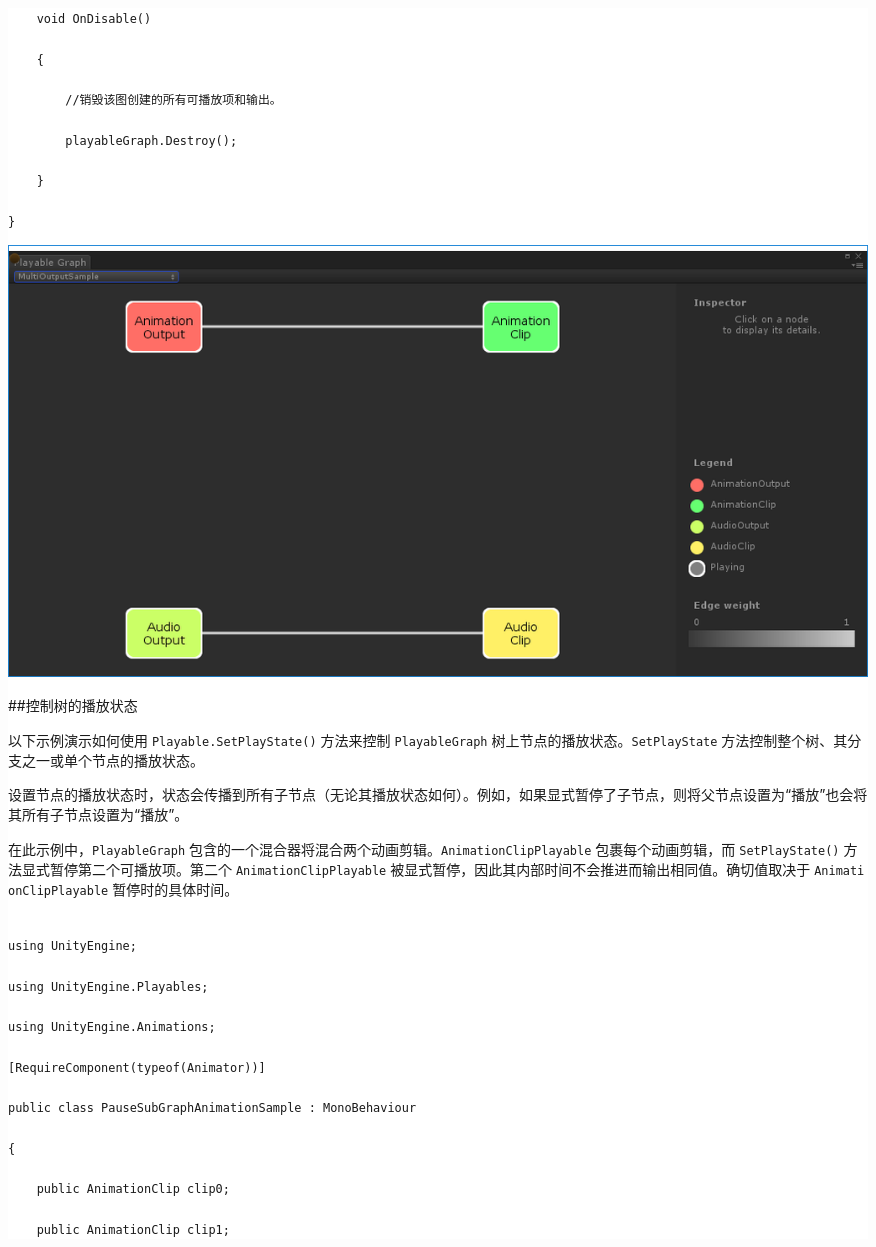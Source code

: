 ```
    void OnDisable()

    {

        //销毁该图创建的所有可播放项和输出。

        playableGraph.Destroy();

    }

}

```

![`MultiOutputSample` 生成的 `PlayableGraph`](../uploads/Main/PlayablesExamples2.png)


##控制树的播放状态

以下示例演示如何使用 `Playable.SetPlayState()` 方法来控制 `PlayableGraph` 树上节点的播放状态。`SetPlayState` 方法控制整个树、其分支之一或单个节点的播放状态。

设置节点的播放状态时，状态会传播到所有子节点（无论其播放状态如何）。例如，如果显式暂停了子节点，则将父节点设置为“播放”也会将其所有子节点设置为“播放”。

在此示例中，`PlayableGraph` 包含的一个混合器将混合两个动画剪辑。`AnimationClipPlayable` 包裹每个动画剪辑，而 `SetPlayState()` 方法显式暂停第二个可播放项。第二个 `AnimationClipPlayable` 被显式暂停，因此其内部时间不会推进而输出相同值。确切值取决于 `AnimationClipPlayable` 暂停时的具体时间。

```

using UnityEngine;

using UnityEngine.Playables;

using UnityEngine.Animations;

[RequireComponent(typeof(Animator))]

public class PauseSubGraphAnimationSample : MonoBehaviour

{

    public AnimationClip clip0;

    public AnimationClip clip1;
```